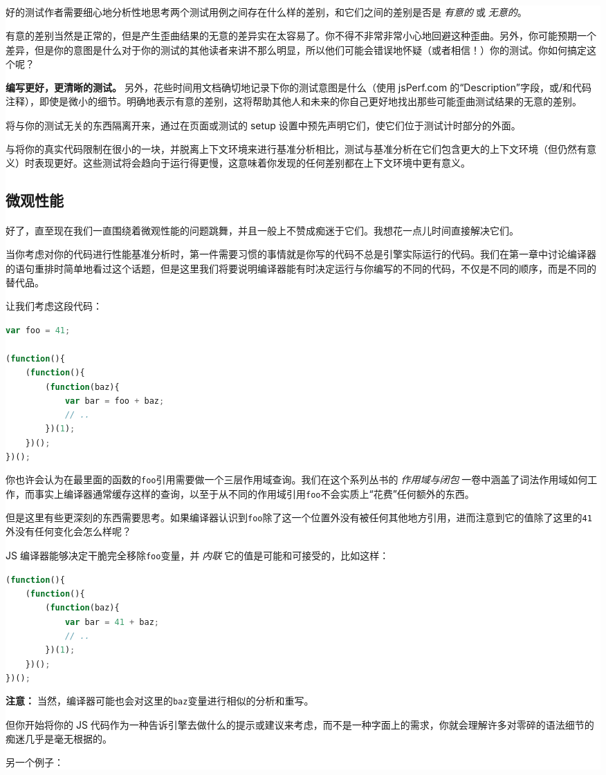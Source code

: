 好的测试作者需要细心地分析性地思考两个测试用例之间存在什么样的差别，和它们之间的差别是否是 *有意的* 或 *无意的*。

有意的差别当然是正常的，但是产生歪曲结果的无意的差异实在太容易了。你不得不非常非常小心地回避这种歪曲。另外，你可能预期一个差异，但是你的意图是什么对于你的测试的其他读者来讲不那么明显，所以他们可能会错误地怀疑（或者相信！）你的测试。你如何搞定这个呢？

**编写更好，更清晰的测试。** 另外，花些时间用文档确切地记录下你的测试意图是什么（使用 jsPerf.com 的“Description”字段，或/和代码注释），即使是微小的细节。明确地表示有意的差别，这将帮助其他人和未来的你自己更好地找出那些可能歪曲测试结果的无意的差别。

将与你的测试无关的东西隔离开来，通过在页面或测试的 setup 设置中预先声明它们，使它们位于测试计时部分的外面。

与将你的真实代码限制在很小的一块，并脱离上下文环境来进行基准分析相比，测试与基准分析在它们包含更大的上下文环境（但仍然有意义）时表现更好。这些测试将会趋向于运行得更慢，这意味着你发现的任何差别都在上下文环境中更有意义。

## 微观性能

好了，直至现在我们一直围绕着微观性能的问题跳舞，并且一般上不赞成痴迷于它们。我想花一点儿时间直接解决它们。

当你考虑对你的代码进行性能基准分析时，第一件需要习惯的事情就是你写的代码不总是引擎实际运行的代码。我们在第一章中讨论编译器的语句重排时简单地看过这个话题，但是这里我们将要说明编译器能有时决定运行与你编写的不同的代码，不仅是不同的顺序，而是不同的替代品。

让我们考虑这段代码：

```js
var foo = 41;

(function(){
    (function(){
        (function(baz){
            var bar = foo + baz;
            // ..
        })(1);
    })();
})();
```

你也许会认为在最里面的函数的`foo`引用需要做一个三层作用域查询。我们在这个系列丛书的 *作用域与闭包* 一卷中涵盖了词法作用域如何工作，而事实上编译器通常缓存这样的查询，以至于从不同的作用域引用`foo`不会实质上“花费”任何额外的东西。

但是这里有些更深刻的东西需要思考。如果编译器认识到`foo`除了这一个位置外没有被任何其他地方引用，进而注意到它的值除了这里的`41`外没有任何变化会怎么样呢？

JS 编译器能够决定干脆完全移除`foo`变量，并 *内联* 它的值是可能和可接受的，比如这样：

```js
(function(){
    (function(){
        (function(baz){
            var bar = 41 + baz;
            // ..
        })(1);
    })();
})();
```

**注意：** 当然，编译器可能也会对这里的`baz`变量进行相似的分析和重写。

但你开始将你的 JS 代码作为一种告诉引擎去做什么的提示或建议来考虑，而不是一种字面上的需求，你就会理解许多对零碎的语法细节的痴迷几乎是毫无根据的。

另一个例子：
